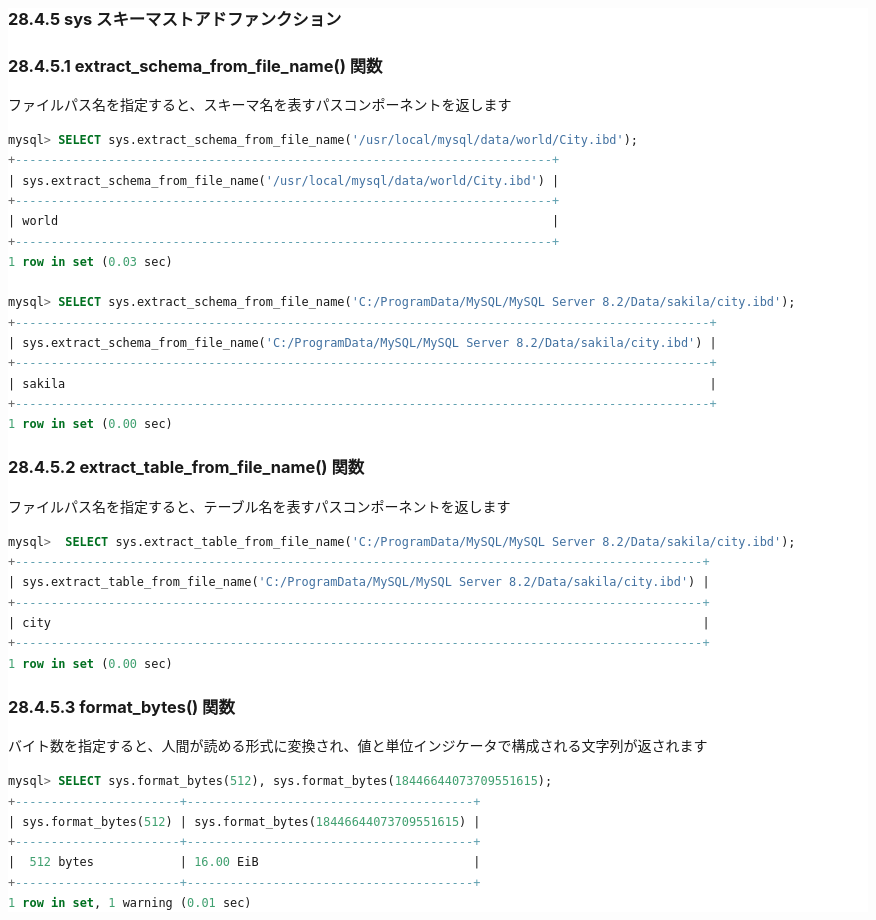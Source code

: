 ### 28.4.5 sys スキーマストアドファンクション

### 28.4.5.1 extract_schema_from_file_name() 関数

ファイルパス名を指定すると、スキーマ名を表すパスコンポーネントを返します

```Sql
mysql> SELECT sys.extract_schema_from_file_name('/usr/local/mysql/data/world/City.ibd');
+---------------------------------------------------------------------------+
| sys.extract_schema_from_file_name('/usr/local/mysql/data/world/City.ibd') |
+---------------------------------------------------------------------------+
| world                                                                     |
+---------------------------------------------------------------------------+
1 row in set (0.03 sec)

mysql> SELECT sys.extract_schema_from_file_name('C:/ProgramData/MySQL/MySQL Server 8.2/Data/sakila/city.ibd');
+-------------------------------------------------------------------------------------------------+
| sys.extract_schema_from_file_name('C:/ProgramData/MySQL/MySQL Server 8.2/Data/sakila/city.ibd') |
+-------------------------------------------------------------------------------------------------+
| sakila                                                                                          |
+-------------------------------------------------------------------------------------------------+
1 row in set (0.00 sec)
```

### 28.4.5.2 extract_table_from_file_name() 関数

ファイルパス名を指定すると、テーブル名を表すパスコンポーネントを返します

```Sql
mysql>  SELECT sys.extract_table_from_file_name('C:/ProgramData/MySQL/MySQL Server 8.2/Data/sakila/city.ibd');
+------------------------------------------------------------------------------------------------+
| sys.extract_table_from_file_name('C:/ProgramData/MySQL/MySQL Server 8.2/Data/sakila/city.ibd') |
+------------------------------------------------------------------------------------------------+
| city                                                                                           |
+------------------------------------------------------------------------------------------------+
1 row in set (0.00 sec)
```

### 28.4.5.3 format_bytes() 関数

バイト数を指定すると、人間が読める形式に変換され、値と単位インジケータで構成される文字列が返されます

```Sql
mysql> SELECT sys.format_bytes(512), sys.format_bytes(18446644073709551615);
+-----------------------+----------------------------------------+
| sys.format_bytes(512) | sys.format_bytes(18446644073709551615) |
+-----------------------+----------------------------------------+
|  512 bytes            | 16.00 EiB                              |
+-----------------------+----------------------------------------+
1 row in set, 1 warning (0.01 sec)
```
